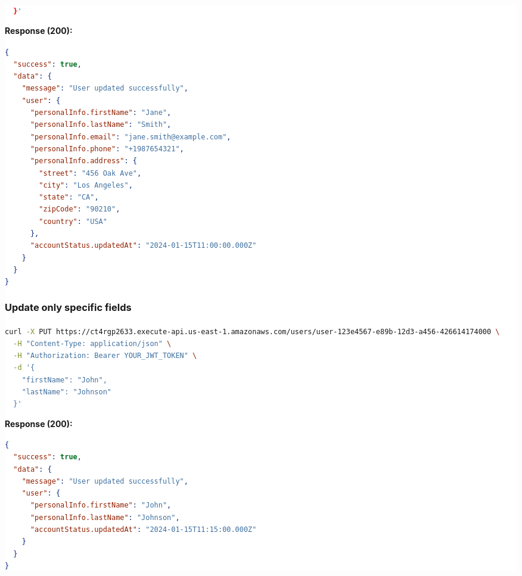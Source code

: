 ```bash
  }'
```

**Response (200):**
```json
{
  "success": true,
  "data": {
    "message": "User updated successfully",
    "user": {
      "personalInfo.firstName": "Jane",
      "personalInfo.lastName": "Smith",
      "personalInfo.email": "jane.smith@example.com",
      "personalInfo.phone": "+1987654321",
      "personalInfo.address": {
        "street": "456 Oak Ave",
        "city": "Los Angeles",
        "state": "CA",
        "zipCode": "90210",
        "country": "USA"
      },
      "accountStatus.updatedAt": "2024-01-15T11:00:00.000Z"
    }
  }
}
```

### Update only specific fields
```bash
curl -X PUT https://ct4rgp2633.execute-api.us-east-1.amazonaws.com/users/user-123e4567-e89b-12d3-a456-426614174000 \
  -H "Content-Type: application/json" \
  -H "Authorization: Bearer YOUR_JWT_TOKEN" \
  -d '{
    "firstName": "John",
    "lastName": "Johnson"
  }'
```

**Response (200):**
```json
{
  "success": true,
  "data": {
    "message": "User updated successfully",
    "user": {
      "personalInfo.firstName": "John",
      "personalInfo.lastName": "Johnson",
      "accountStatus.updatedAt": "2024-01-15T11:15:00.000Z"
    }
  }
}
```
